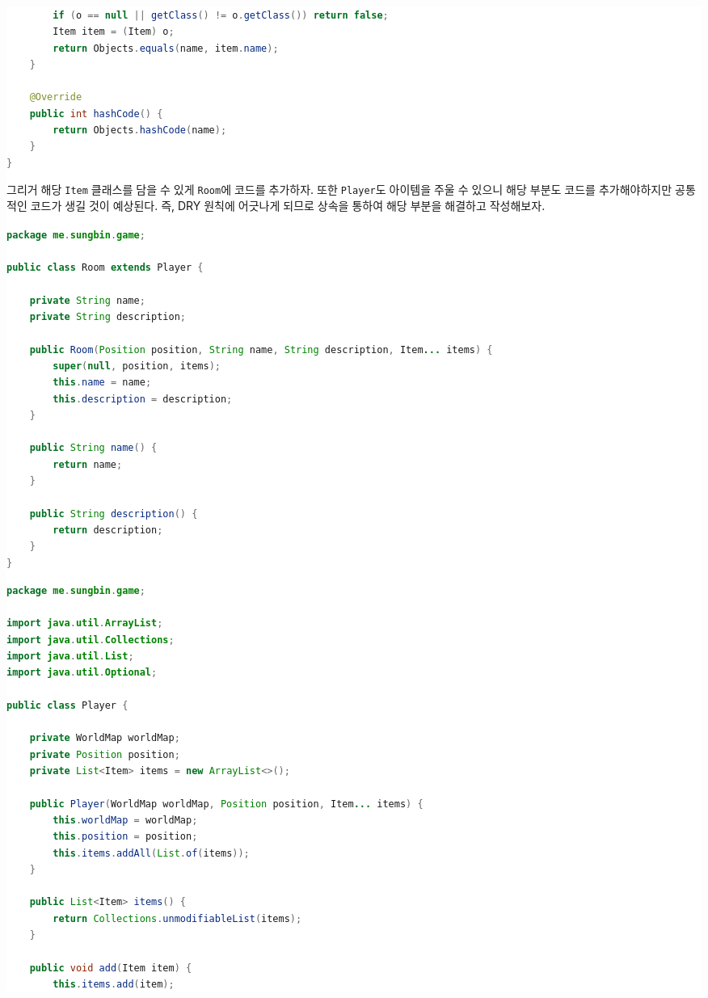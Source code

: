 ``` java
        if (o == null || getClass() != o.getClass()) return false;
        Item item = (Item) o;
        return Objects.equals(name, item.name);
    }

    @Override
    public int hashCode() {
        return Objects.hashCode(name);
    }
}
```

그리거 해당 `Item` 클래스를 담을 수 있게 `Room`에 코드를 추가하자. 또한 `Player`도 아이템을 주울 수 있으니 해당 부분도 코드를 추가해야하지만 공통적인 코드가 생길 것이 예상된다. 즉, DRY 원칙에 어긋나게 되므로 상속을 통하여 해당 부분을 해결하고 작성해보자.

``` java
package me.sungbin.game;

public class Room extends Player {

    private String name;
    private String description;

    public Room(Position position, String name, String description, Item... items) {
        super(null, position, items);
        this.name = name;
        this.description = description;
    }

    public String name() {
        return name;
    }

    public String description() {
        return description;
    }
}
```

``` java
package me.sungbin.game;

import java.util.ArrayList;
import java.util.Collections;
import java.util.List;
import java.util.Optional;

public class Player {

    private WorldMap worldMap;
    private Position position;
    private List<Item> items = new ArrayList<>();

    public Player(WorldMap worldMap, Position position, Item... items) {
        this.worldMap = worldMap;
        this.position = position;
        this.items.addAll(List.of(items));
    }

    public List<Item> items() {
        return Collections.unmodifiableList(items);
    }

    public void add(Item item) {
        this.items.add(item);
```